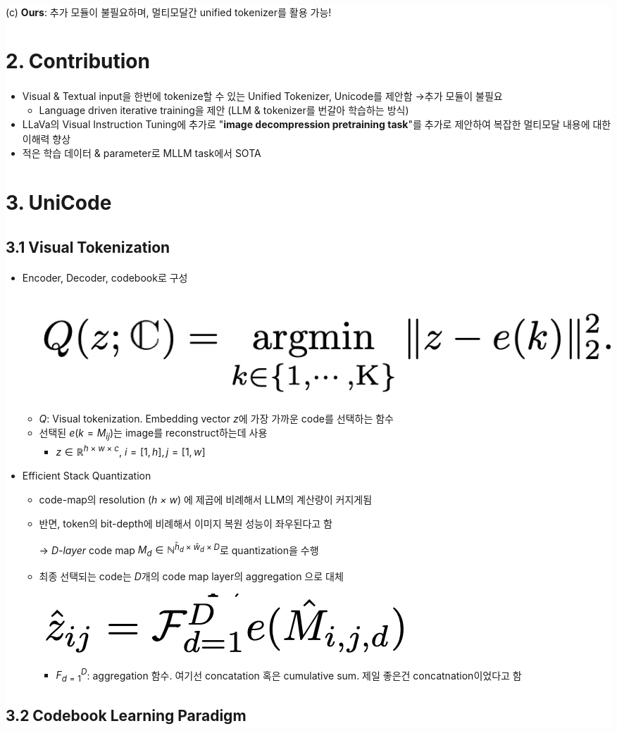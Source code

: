   (c) **Ours**: 추가 모듈이 불필요하며, 멀티모달간 unified tokenizer를 활용 가능!

# 2. Contribution

- Visual & Textual input을 한번에 tokenize할 수 있는 Unified Tokenizer, Unicode를 제안함 $\to$추가 모듈이 불필요
  - Language driven iterative training을 제안 (LLM & tokenizer를 번갈아 학습하는 방식)
- LLaVa의 Visual Instruction Tuning에 추가로 "**image decompression pretraining task**"를 추가로 제안하여 복잡한 멀티모달 내용에 대한 이해력 향상
- 적은 학습 데이터 & parameter로 MLLM task에서 SOTA

# 3. UniCode

## 3.1 Visual Tokenization

- Encoder, Decoder, codebook로 구성

  ![](../images/2024-10-07/image-20241007163717737.png)

  - *Q*: Visual tokenization. Embedding vector *z*에 가장 가까운 code를 선택하는 함수
  - 선택된 $e(k=M_{ij})$는 image를 reconstruct하는데 사용
    - $z \in \mathbb{R}^{h \times w \times c}$, $i =[1, h], j=[1,w]$

- Efficient Stack Quantization

  - code-map의 resolution (*h $\times$ w*) 에 제곱에 비례해서 LLM의 계산량이 커지게됨

  - 반면, token의 bit-depth에 비례해서 이미지 복원 성능이 좌우된다고 함

    $\to$ *D-layer* code map $M_d \in \mathbb{N}^{\hat{h}_d \times \hat{w}_d \times D}$로 quantization을 수행

  - 최종 선택되는 code는 *D*개의 code map layer의 aggregation 으로 대체

    ![](../images/2024-10-07/image-20241007165455550.png)

    - $F_{d=1}^D$: aggregation 함수. 여기선 concatation 혹은 cumulative sum. 제일 좋은건 concatnation이었다고 함

## 3.2 Codebook Learning Paradigm
